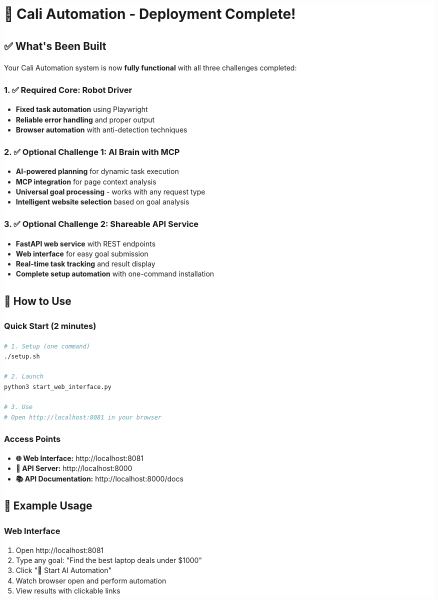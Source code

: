 # 🎉 Cali Automation - Deployment Complete!

## ✅ What's Been Built

Your Cali Automation system is now **fully functional** with all three challenges completed:

### 1. ✅ Required Core: Robot Driver
- **Fixed task automation** using Playwright
- **Reliable error handling** and proper output
- **Browser automation** with anti-detection techniques

### 2. ✅ Optional Challenge 1: AI Brain with MCP
- **AI-powered planning** for dynamic task execution
- **MCP integration** for page context analysis
- **Universal goal processing** - works with any request type
- **Intelligent website selection** based on goal analysis

### 3. ✅ Optional Challenge 2: Shareable API Service
- **FastAPI web service** with REST endpoints
- **Web interface** for easy goal submission
- **Real-time task tracking** and result display
- **Complete setup automation** with one-command installation

## 🚀 How to Use

### Quick Start (2 minutes)
```bash
# 1. Setup (one command)
./setup.sh

# 2. Launch
python3 start_web_interface.py

# 3. Use
# Open http://localhost:8081 in your browser
```

### Access Points
- **🌐 Web Interface:** http://localhost:8081
- **🔌 API Server:** http://localhost:8000
- **📚 API Documentation:** http://localhost:8000/docs

## 🎯 Example Usage

### Web Interface
1. Open http://localhost:8081
2. Type any goal: "Find the best laptop deals under $1000"
3. Click "🚀 Start AI Automation"
4. Watch browser open and perform automation
5. View results with clickable links
